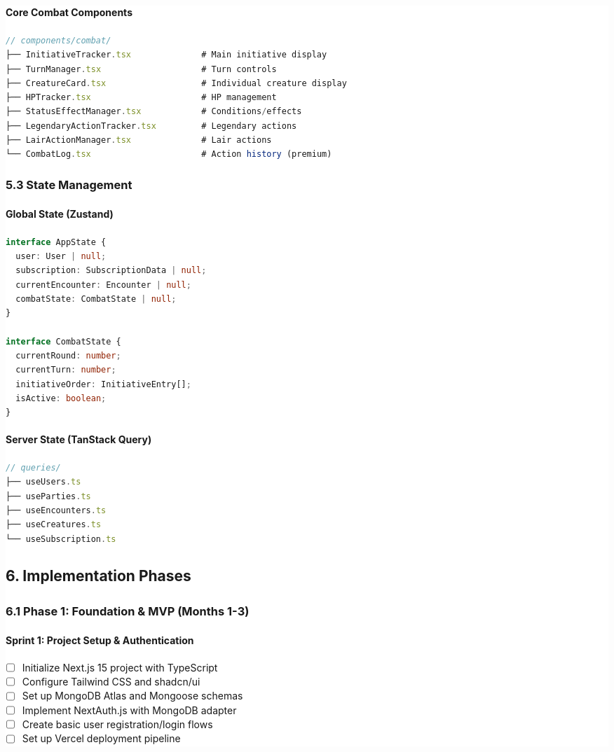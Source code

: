 #### Core Combat Components

```typescript
// components/combat/
├── InitiativeTracker.tsx              # Main initiative display
├── TurnManager.tsx                    # Turn controls
├── CreatureCard.tsx                   # Individual creature display
├── HPTracker.tsx                      # HP management
├── StatusEffectManager.tsx            # Conditions/effects
├── LegendaryActionTracker.tsx         # Legendary actions
├── LairActionManager.tsx              # Lair actions
└── CombatLog.tsx                      # Action history (premium)
```

### 5.3 State Management

#### Global State (Zustand)

```typescript
interface AppState {
  user: User | null;
  subscription: SubscriptionData | null;
  currentEncounter: Encounter | null;
  combatState: CombatState | null;
}

interface CombatState {
  currentRound: number;
  currentTurn: number;
  initiativeOrder: InitiativeEntry[];
  isActive: boolean;
}
```

#### Server State (TanStack Query)

```typescript
// queries/
├── useUsers.ts
├── useParties.ts
├── useEncounters.ts
├── useCreatures.ts
└── useSubscription.ts
```

## 6. Implementation Phases

### 6.1 Phase 1: Foundation & MVP (Months 1-3)

#### Sprint 1: Project Setup & Authentication

- [ ] Initialize Next.js 15 project with TypeScript
- [ ] Configure Tailwind CSS and shadcn/ui
- [ ] Set up MongoDB Atlas and Mongoose schemas
- [ ] Implement NextAuth.js with MongoDB adapter
- [ ] Create basic user registration/login flows
- [ ] Set up Vercel deployment pipeline
